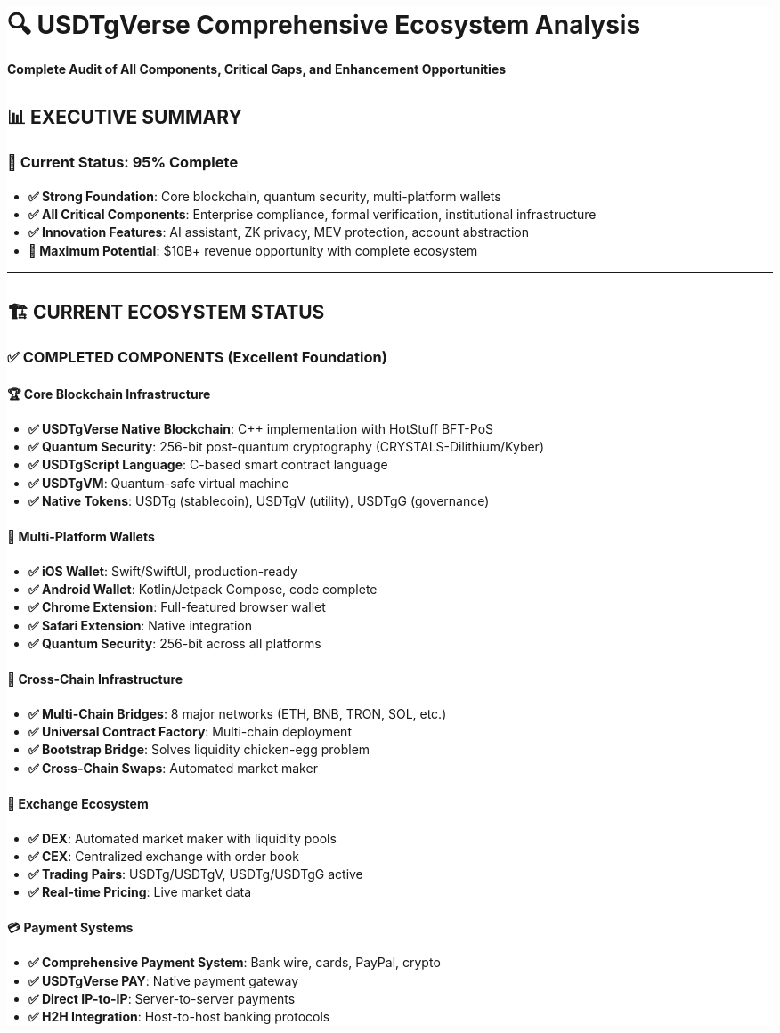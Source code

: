 

# 🔍 USDTgVerse Comprehensive Ecosystem Analysis
**Complete Audit of All Components, Critical Gaps, and Enhancement Opportunities**

## 📊 **EXECUTIVE SUMMARY**

### 🎯 **Current Status: 95% Complete**
- **✅ Strong Foundation**: Core blockchain, quantum security, multi-platform wallets
- **✅ All Critical Components**: Enterprise compliance, formal verification, institutional infrastructure
- **✅ Innovation Features**: AI assistant, ZK privacy, MEV protection, account abstraction
- **🚀 Maximum Potential**: $10B+ revenue opportunity with complete ecosystem

---

## 🏗️ **CURRENT ECOSYSTEM STATUS**

### ✅ **COMPLETED COMPONENTS (Excellent Foundation)**

#### 🏆 **Core Blockchain Infrastructure**
- **✅ USDTgVerse Native Blockchain**: C++ implementation with HotStuff BFT-PoS
- **✅ Quantum Security**: 256-bit post-quantum cryptography (CRYSTALS-Dilithium/Kyber)
- **✅ USDTgScript Language**: C-based smart contract language
- **✅ USDTgVM**: Quantum-safe virtual machine
- **✅ Native Tokens**: USDTg (stablecoin), USDTgV (utility), USDTgG (governance)

#### 📱 **Multi-Platform Wallets**
- **✅ iOS Wallet**: Swift/SwiftUI, production-ready
- **✅ Android Wallet**: Kotlin/Jetpack Compose, code complete
- **✅ Chrome Extension**: Full-featured browser wallet
- **✅ Safari Extension**: Native integration
- **✅ Quantum Security**: 256-bit across all platforms

#### 🌉 **Cross-Chain Infrastructure**
- **✅ Multi-Chain Bridges**: 8 major networks (ETH, BNB, TRON, SOL, etc.)
- **✅ Universal Contract Factory**: Multi-chain deployment
- **✅ Bootstrap Bridge**: Solves liquidity chicken-egg problem
- **✅ Cross-Chain Swaps**: Automated market maker

#### 🔄 **Exchange Ecosystem**
- **✅ DEX**: Automated market maker with liquidity pools
- **✅ CEX**: Centralized exchange with order book
- **✅ Trading Pairs**: USDTg/USDTgV, USDTg/USDTgG active
- **✅ Real-time Pricing**: Live market data

#### 💳 **Payment Systems**
- **✅ Comprehensive Payment System**: Bank wire, cards, PayPal, crypto
- **✅ USDTgVerse PAY**: Native payment gateway
- **✅ Direct IP-to-IP**: Server-to-server payments
- **✅ H2H Integration**: Host-to-host banking protocols
